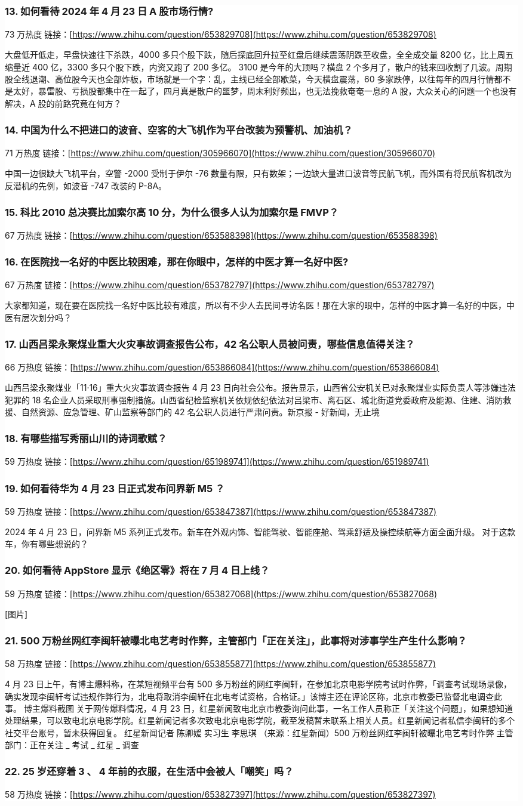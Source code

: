 ### 13. 如何看待 2024 年 4 月 23 日 A 股市场行情?
73 万热度 链接：[https://www.zhihu.com/question/653829708](https://www.zhihu.com/question/653829708)

大盘低开低走，早盘快速往下杀跌，4000 多只个股下跌，随后探底回升拉至红盘后继续震荡阴跌至收盘，全全成交量 8200 亿，比上周五缩量近 400 亿，3300 多只个股下跌，内资又跑了 200 多亿。 3100 是今年的大顶吗？横盘 2 个多月了，散户的钱来回收割了几波。周期股全线退潮、高位股今天也全部炸板，市场就是一个字：乱，主线已经全部歇菜，今天横盘震荡，60 多家跌停，以往每年的四月行情都不是太好，暴雷股、亏损股都集中在一起了，四月真是散户的噩梦，周末利好频出，也无法挽救奄奄一息的 A 股，大众关心的问题一个也没有解决，A 股的前路究竟在何方？

### 14. 中国为什么不把进口的波音、空客的大飞机作为平台改装为预警机、加油机？
71 万热度 链接：[https://www.zhihu.com/question/305966070](https://www.zhihu.com/question/305966070)

中国一边很缺大飞机平台，空警 -2000 受制于伊尔 -76 数量有限，只有数架；一边缺大量进口波音等民航飞机，而外国有将民航客机改为反潜机的先例，如波音 -747 改装的 P-8A。

### 15. 科比 2010 总决赛比加索尔高 10 分，为什么很多人认为加索尔是 FMVP？
67 万热度 链接：[https://www.zhihu.com/question/653588398](https://www.zhihu.com/question/653588398)



### 16. 在医院找一名好的中医比较困难，那在你眼中，怎样的中医才算一名好中医?
67 万热度 链接：[https://www.zhihu.com/question/653782797](https://www.zhihu.com/question/653782797)

大家都知道，现在要在医院找一名好中医比较有难度，所以有不少人去民间寻访名医！那在大家的眼中，怎样的中医才算一名好的中医，中医有层次划分吗？

### 17. 山西吕梁永聚煤业重大火灾事故调查报告公布，42 名公职人员被问责，哪些信息值得关注？
66 万热度 链接：[https://www.zhihu.com/question/653866084](https://www.zhihu.com/question/653866084)

山西吕梁永聚煤业「11·16」重大火灾事故调查报告 4 月 23 日向社会公布。报告显示，山西省公安机关已对永聚煤业实际负责人等涉嫌违法犯罪的 18 名企业人员采取刑事强制措施。山西省纪检监察机关依规依纪依法对吕梁市、离石区、城北街道党委政府及能源、住建、消防救援、自然资源、应急管理、矿山监察等部门的 42 名公职人员进行严肃问责。新京报 - 好新闻，无止境

### 18. 有哪些描写秀丽山川的诗词歌赋？
59 万热度 链接：[https://www.zhihu.com/question/651989741](https://www.zhihu.com/question/651989741)



### 19. 如何看待华为 4 月 23 日正式发布问界新 M5 ？
59 万热度 链接：[https://www.zhihu.com/question/653847387](https://www.zhihu.com/question/653847387)

2024 年 4 月 23 日，问界新 M5 系列正式发布。新车在外观内饰、智能驾驶、智能座舱、驾乘舒适及操控续航等方面全面升级。 对于这款车，你有哪些想说的？

### 20. 如何看待 AppStore 显示《绝区零》将在 7 月 4 日上线？
59 万热度 链接：[https://www.zhihu.com/question/653827068](https://www.zhihu.com/question/653827068)

[图片]

### 21. 500 万粉丝网红李闽轩被曝北电艺考时作弊，主管部门「正在关注」，此事将对涉事学生产生什么影响？
58 万热度 链接：[https://www.zhihu.com/question/653855877](https://www.zhihu.com/question/653855877)

4 月 23 日上午，有博主爆料称，在某短视频平台有 500 多万粉丝的网红李闽轩，在参加北京电影学院考试时作弊，「调查考试现场录像，确实发现李闽轩考试违规作弊行为，北电将取消李闽轩在北电考试资格，合格证。」该博主还在评论区称，北京市教委已监督北电调查此事。 博主爆料截图 关于网传爆料情况，4 月 23 日，红星新闻致电北京市教委询问此事，一名工作人员称正「关注这个问题」，如果想知道处理结果，可以致电北京电影学院。红星新闻记者多次致电北京电影学院，截至发稿暂未联系上相关人员。红星新闻记者私信李闽轩的多个社交平台账号，暂未获得回复。 红星新闻记者 陈卿媛 实习生 李思琪 （来源：红星新闻）500 万粉丝网红李闽轩被曝北电艺考时作弊 主管部门：正在关注 _ 考试 _ 红星 _ 调查

### 22. 25 岁还穿着 3 、 4 年前的衣服，在生活中会被人「嘲笑」吗？
58 万热度 链接：[https://www.zhihu.com/question/653827397](https://www.zhihu.com/question/653827397)
